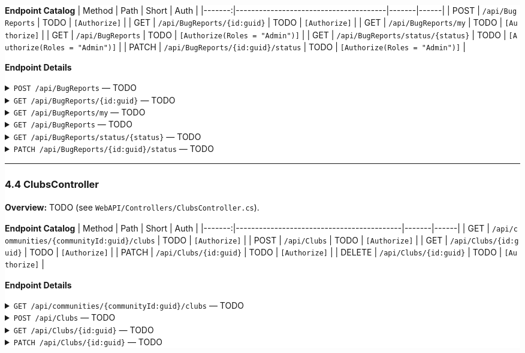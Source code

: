 **Endpoint Catalog**
| Method | Path                                  | Short | Auth |
|-------:|---------------------------------------|-------|------|
| POST   | `/api/BugReports`                     | TODO  | `[Authorize]` |
| GET    | `/api/BugReports/{id:guid}`           | TODO  | `[Authorize]` |
| GET    | `/api/BugReports/my`                  | TODO  | `[Authorize]` |
| GET    | `/api/BugReports`                     | TODO  | `[Authorize(Roles = "Admin")]` |
| GET    | `/api/BugReports/status/{status}`     | TODO  | `[Authorize(Roles = "Admin")]` |
| PATCH  | `/api/BugReports/{id:guid}/status`    | TODO  | `[Authorize(Roles = "Admin")]` |

**Endpoint Details**

<details><summary><code>POST /api/BugReports</code> — TODO</summary></details>

<details><summary><code>GET /api/BugReports/{id:guid}</code> — TODO</summary></details>

<details><summary><code>GET /api/BugReports/my</code> — TODO</summary></details>

<details><summary><code>GET /api/BugReports</code> — TODO</summary></details>

<details><summary><code>GET /api/BugReports/status/{status}</code> — TODO</summary></details>

<details><summary><code>PATCH /api/BugReports/{id:guid}/status</code> — TODO</summary></details>

---

### 4.4 ClubsController

**Overview:** TODO (see `WebAPI/Controllers/ClubsController.cs`).

**Endpoint Catalog**
| Method | Path                                      | Short | Auth |
|-------:|-------------------------------------------|-------|------|
| GET    | `/api/communities/{communityId:guid}/clubs` | TODO | `[Authorize]` |
| POST   | `/api/Clubs`                              | TODO  | `[Authorize]` |
| GET    | `/api/Clubs/{id:guid}`                    | TODO  | `[Authorize]` |
| PATCH  | `/api/Clubs/{id:guid}`                    | TODO  | `[Authorize]` |
| DELETE | `/api/Clubs/{id:guid}`                    | TODO  | `[Authorize]` |

**Endpoint Details**

<details><summary><code>GET /api/communities/{communityId:guid}/clubs</code> — TODO</summary></details>

<details><summary><code>POST /api/Clubs</code> — TODO</summary></details>

<details><summary><code>GET /api/Clubs/{id:guid}</code> — TODO</summary></details>

<details><summary><code>PATCH /api/Clubs/{id:guid}</code> — TODO</summary></details>
